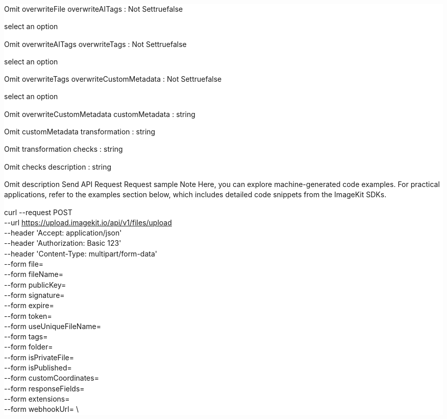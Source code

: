 Omit overwriteFile
overwriteAITags
:
Not Settruefalse

select an option

Omit overwriteAITags
overwriteTags
:
Not Settruefalse

select an option

Omit overwriteTags
overwriteCustomMetadata
:
Not Settruefalse

select an option

Omit overwriteCustomMetadata
customMetadata
:
string

Omit customMetadata
transformation
:
string

Omit transformation
checks
:
string

Omit checks
description
:
string

Omit description
Send API Request
Request sample
Note
Here, you can explore machine-generated code examples. For practical applications, refer to the examples section below, which includes detailed code snippets from the ImageKit SDKs.

curl --request POST \
  --url https://upload.imagekit.io/api/v1/files/upload \
  --header 'Accept: application/json' \
  --header 'Authorization: Basic 123' \
  --header 'Content-Type: multipart/form-data' \
  --form file= \
  --form fileName= \
  --form publicKey= \
  --form signature= \
  --form expire= \
  --form token= \
  --form useUniqueFileName= \
  --form tags= \
  --form folder= \
  --form isPrivateFile= \
  --form isPublished= \
  --form customCoordinates= \
  --form responseFields= \
  --form extensions= \
  --form webhookUrl= \